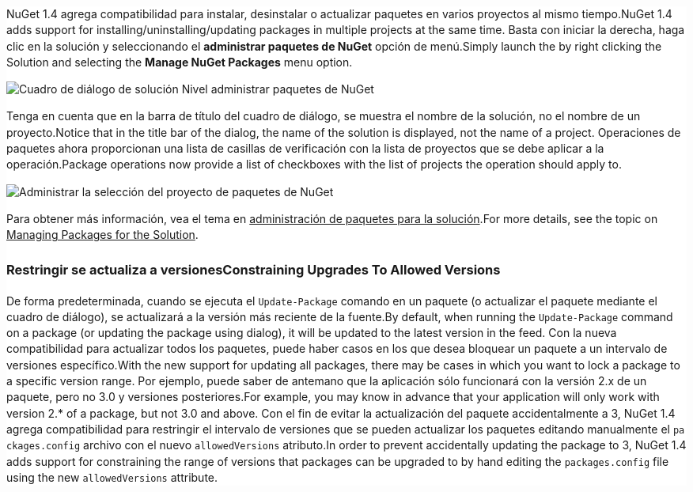 <span data-ttu-id="3a6e9-121">NuGet 1.4 agrega compatibilidad para instalar, desinstalar o actualizar paquetes en varios proyectos al mismo tiempo.</span><span class="sxs-lookup"><span data-stu-id="3a6e9-121">NuGet 1.4 adds support for installing/uninstalling/updating packages in multiple projects at the same time.</span></span> <span data-ttu-id="3a6e9-122">Basta con iniciar la derecha, haga clic en la solución y seleccionando el **administrar paquetes de NuGet** opción de menú.</span><span class="sxs-lookup"><span data-stu-id="3a6e9-122">Simply launch the by right clicking the Solution and selecting the **Manage NuGet Packages** menu option.</span></span>

![Cuadro de diálogo de solución Nivel administrar paquetes de NuGet](./media/manage-nuget-packages-solution-dialog.png)

<span data-ttu-id="3a6e9-124">Tenga en cuenta que en la barra de título del cuadro de diálogo, se muestra el nombre de la solución, no el nombre de un proyecto.</span><span class="sxs-lookup"><span data-stu-id="3a6e9-124">Notice that in the title bar of the dialog, the name of the solution is displayed, not the name of a project.</span></span>
<span data-ttu-id="3a6e9-125">Operaciones de paquetes ahora proporcionan una lista de casillas de verificación con la lista de proyectos que se debe aplicar a la operación.</span><span class="sxs-lookup"><span data-stu-id="3a6e9-125">Package operations now provide a list of checkboxes with the list of projects the operation should apply to.</span></span>

![Administrar la selección del proyecto de paquetes de NuGet](./media/manage-nuget-packages-project-selection.png)

<span data-ttu-id="3a6e9-127">Para obtener más información, vea el tema en [administración de paquetes para la solución](../tools/package-manager-ui.md#managing-packages-for-the-solution).</span><span class="sxs-lookup"><span data-stu-id="3a6e9-127">For more details, see the topic on [Managing Packages for the Solution](../tools/package-manager-ui.md#managing-packages-for-the-solution).</span></span>

### <a name="constraining-upgrades-to-allowed-versions"></a><span data-ttu-id="3a6e9-128">Restringir se actualiza a versiones</span><span class="sxs-lookup"><span data-stu-id="3a6e9-128">Constraining Upgrades To Allowed Versions</span></span>
<span data-ttu-id="3a6e9-129">De forma predeterminada, cuando se ejecuta el `Update-Package` comando en un paquete (o actualizar el paquete mediante el cuadro de diálogo), se actualizará a la versión más reciente de la fuente.</span><span class="sxs-lookup"><span data-stu-id="3a6e9-129">By default, when running the `Update-Package` command on a package (or updating the package using dialog), it will be updated to the latest version in the feed.</span></span> <span data-ttu-id="3a6e9-130">Con la nueva compatibilidad para actualizar todos los paquetes, puede haber casos en los que desea bloquear un paquete a un intervalo de versiones específico.</span><span class="sxs-lookup"><span data-stu-id="3a6e9-130">With the new support for updating all packages, there may be cases in which you want to lock a package to a specific version range.</span></span> <span data-ttu-id="3a6e9-131">Por ejemplo, puede saber de antemano que la aplicación sólo funcionará con la versión 2.x de un paquete, pero no 3.0 y versiones posteriores.</span><span class="sxs-lookup"><span data-stu-id="3a6e9-131">For example, you may know in advance that your application will only work with version 2.\* of a package, but not 3.0 and above.</span></span> <span data-ttu-id="3a6e9-132">Con el fin de evitar la actualización del paquete accidentalmente a 3, NuGet 1.4 agrega compatibilidad para restringir el intervalo de versiones que se pueden actualizar los paquetes editando manualmente el `packages.config` archivo con el nuevo `allowedVersions` atributo.</span><span class="sxs-lookup"><span data-stu-id="3a6e9-132">In order to prevent accidentally updating the package to 3, NuGet 1.4 adds support for constraining the range of versions that packages can be upgraded to by hand editing the `packages.config` file using the new `allowedVersions` attribute.</span></span>
